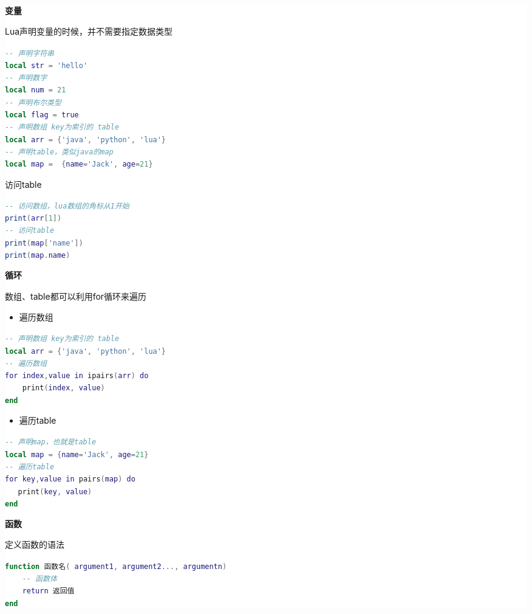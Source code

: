 **变量**

Lua声明变量的时候，并不需要指定数据类型

```lua
-- 声明字符串
local str = 'hello'
-- 声明数字
local num = 21
-- 声明布尔类型
local flag = true
-- 声明数组 key为索引的 table
local arr = {'java', 'python', 'lua'}
-- 声明table，类似java的map
local map =  {name='Jack', age=21}
```

访问table

```lua
-- 访问数组，lua数组的角标从1开始
print(arr[1])
-- 访问table
print(map['name'])
print(map.name)
```

**循环**

数组、table都可以利用for循环来遍历

- 遍历数组

```lua
-- 声明数组 key为索引的 table
local arr = {'java', 'python', 'lua'}
-- 遍历数组
for index,value in ipairs(arr) do
    print(index, value) 
end
```

- 遍历table

```lua
-- 声明map，也就是table
local map = {name='Jack', age=21}
-- 遍历table
for key,value in pairs(map) do
   print(key, value) 
end
```

**函数**

定义函数的语法

```lua
function 函数名( argument1, argument2..., argumentn)
    -- 函数体
    return 返回值
end
```

